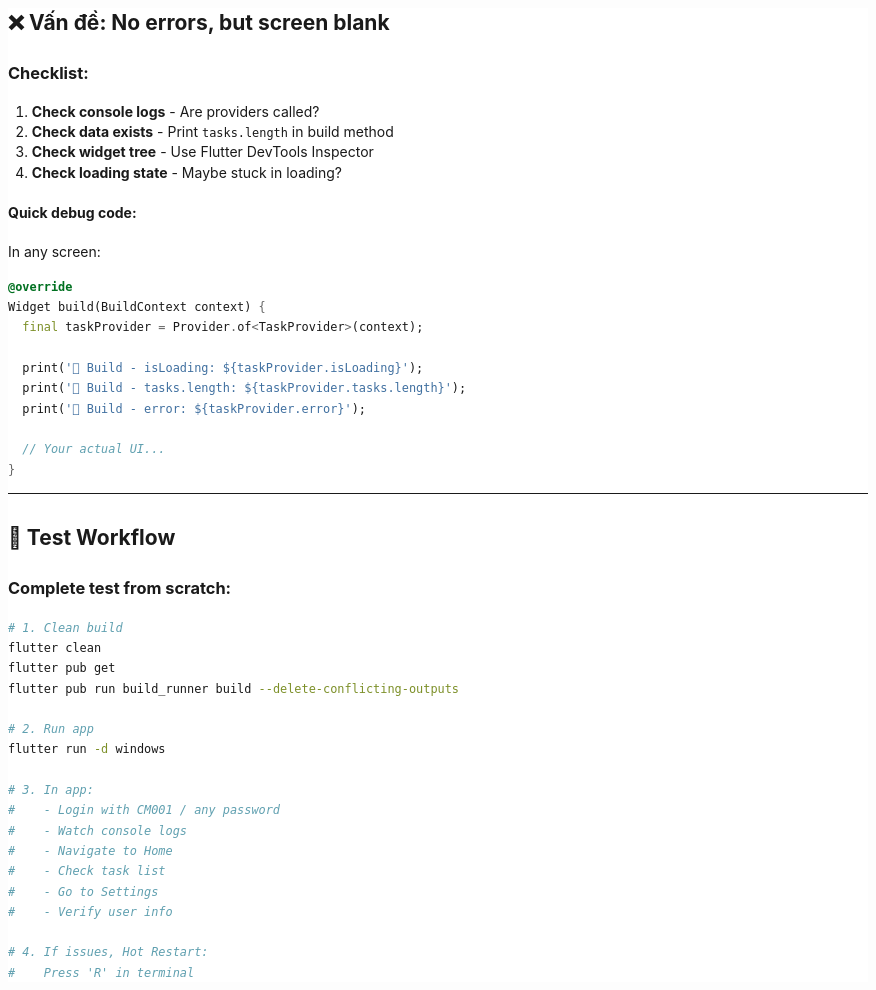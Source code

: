 ## ❌ Vấn đề: No errors, but screen blank

### Checklist:

1. **Check console logs** - Are providers called?
2. **Check data exists** - Print `tasks.length` in build method
3. **Check widget tree** - Use Flutter DevTools Inspector
4. **Check loading state** - Maybe stuck in loading?

#### Quick debug code:

In any screen:
```dart
@override
Widget build(BuildContext context) {
  final taskProvider = Provider.of<TaskProvider>(context);
  
  print('🎯 Build - isLoading: ${taskProvider.isLoading}');
  print('🎯 Build - tasks.length: ${taskProvider.tasks.length}');
  print('🎯 Build - error: ${taskProvider.error}');
  
  // Your actual UI...
}
```

---

## 🎯 Test Workflow

### Complete test from scratch:

```bash
# 1. Clean build
flutter clean
flutter pub get
flutter pub run build_runner build --delete-conflicting-outputs

# 2. Run app
flutter run -d windows

# 3. In app:
#    - Login with CM001 / any password
#    - Watch console logs
#    - Navigate to Home
#    - Check task list
#    - Go to Settings
#    - Verify user info

# 4. If issues, Hot Restart:
#    Press 'R' in terminal
```
